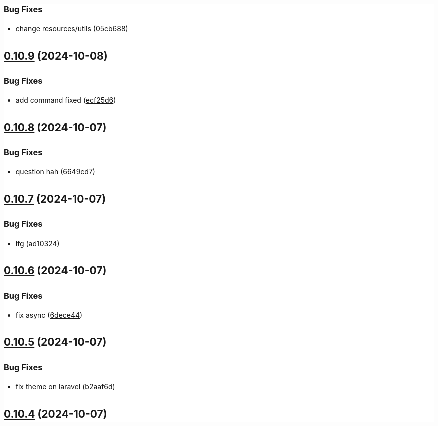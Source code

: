 
### Bug Fixes

* change resources/utils ([05cb688](https://github.com/justdlabs/cli/commit/05cb6889e8bcc7340f08a45f04ca071b775c35ee))

## [0.10.9](https://github.com/justdlabs/cli/compare/v0.10.8...v0.10.9) (2024-10-08)


### Bug Fixes

* add command fixed ([ecf25d6](https://github.com/justdlabs/cli/commit/ecf25d615656b8068417ce9f84245d3df13dcea0))

## [0.10.8](https://github.com/justdlabs/cli/compare/v0.10.7...v0.10.8) (2024-10-07)


### Bug Fixes

* question hah ([6649cd7](https://github.com/justdlabs/cli/commit/6649cd75061d474a4830920501186e72d2e2692f))

## [0.10.7](https://github.com/justdlabs/cli/compare/v0.10.6...v0.10.7) (2024-10-07)


### Bug Fixes

* lfg ([ad10324](https://github.com/justdlabs/cli/commit/ad10324496aaf3f2d021612bccfdb9edbef1d85c))

## [0.10.6](https://github.com/justdlabs/cli/compare/v0.10.5...v0.10.6) (2024-10-07)


### Bug Fixes

* fix async ([6dece44](https://github.com/justdlabs/cli/commit/6dece442b2e9daa8b3c20168b6612000a7e2dc76))

## [0.10.5](https://github.com/justdlabs/cli/compare/v0.10.4...v0.10.5) (2024-10-07)


### Bug Fixes

* fix theme on laravel ([b2aaf6d](https://github.com/justdlabs/cli/commit/b2aaf6d6424093ab63c758925580b9343f95d277))

## [0.10.4](https://github.com/justdlabs/cli/compare/v0.10.3...v0.10.4) (2024-10-07)
